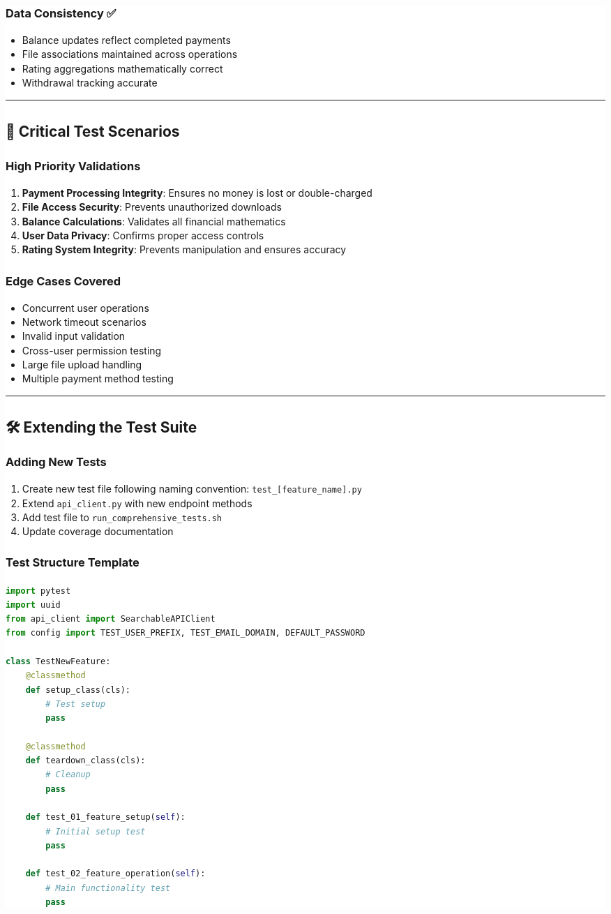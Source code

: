 ### **Data Consistency** ✅
- Balance updates reflect completed payments
- File associations maintained across operations
- Rating aggregations mathematically correct
- Withdrawal tracking accurate

---

## 🚨 Critical Test Scenarios

### **High Priority Validations**
1. **Payment Processing Integrity**: Ensures no money is lost or double-charged
2. **File Access Security**: Prevents unauthorized downloads
3. **Balance Calculations**: Validates all financial mathematics
4. **User Data Privacy**: Confirms proper access controls
5. **Rating System Integrity**: Prevents manipulation and ensures accuracy

### **Edge Cases Covered**
- Concurrent user operations
- Network timeout scenarios
- Invalid input validation
- Cross-user permission testing
- Large file upload handling
- Multiple payment method testing

---

## 🛠️ Extending the Test Suite

### **Adding New Tests**
1. Create new test file following naming convention: `test_[feature_name].py`
2. Extend `api_client.py` with new endpoint methods
3. Add test file to `run_comprehensive_tests.sh`
4. Update coverage documentation

### **Test Structure Template**
```python
import pytest
import uuid
from api_client import SearchableAPIClient
from config import TEST_USER_PREFIX, TEST_EMAIL_DOMAIN, DEFAULT_PASSWORD

class TestNewFeature:
    @classmethod
    def setup_class(cls):
        # Test setup
        pass
    
    @classmethod  
    def teardown_class(cls):
        # Cleanup
        pass
    
    def test_01_feature_setup(self):
        # Initial setup test
        pass
    
    def test_02_feature_operation(self):
        # Main functionality test
        pass
```
